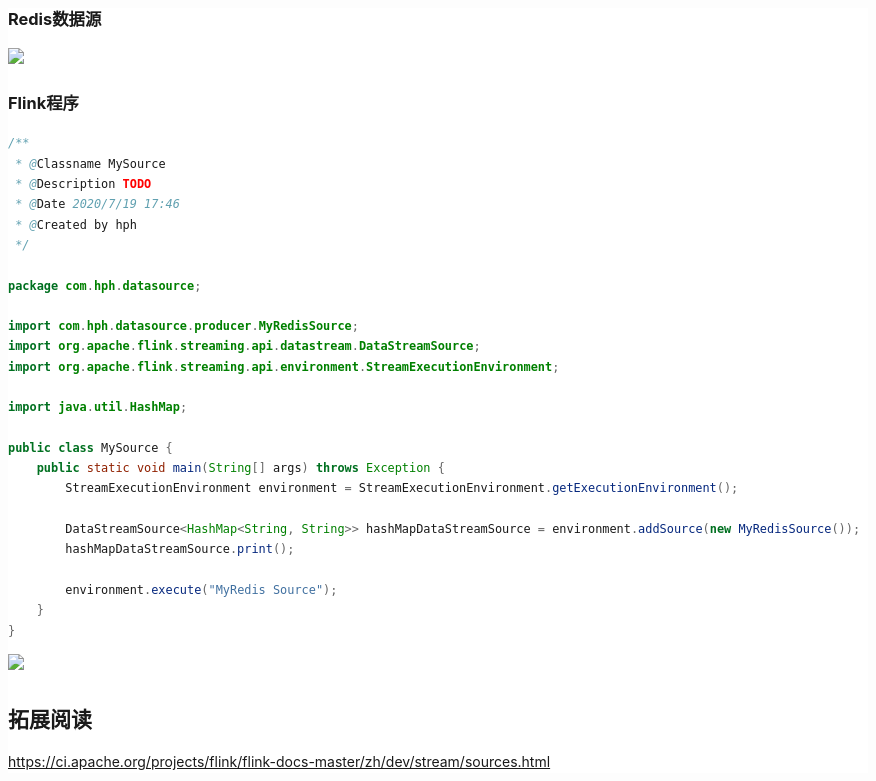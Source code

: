 ### Redis数据源

![](https://hphimages-1253879422.cos.ap-beijing.myqcloud.com/Flink/20200721233151.png)

### Flink程序

```java
/**
 * @Classname MySource
 * @Description TODO
 * @Date 2020/7/19 17:46
 * @Created by hph
 */

package com.hph.datasource;

import com.hph.datasource.producer.MyRedisSource;
import org.apache.flink.streaming.api.datastream.DataStreamSource;
import org.apache.flink.streaming.api.environment.StreamExecutionEnvironment;

import java.util.HashMap;

public class MySource {
    public static void main(String[] args) throws Exception {
        StreamExecutionEnvironment environment = StreamExecutionEnvironment.getExecutionEnvironment();

        DataStreamSource<HashMap<String, String>> hashMapDataStreamSource = environment.addSource(new MyRedisSource());
        hashMapDataStreamSource.print();

        environment.execute("MyRedis Source");
    }
}
```

![](https://hphimages-1253879422.cos.ap-beijing.myqcloud.com/Flink/20200721233320.gif)

## 拓展阅读

 https://ci.apache.org/projects/flink/flink-docs-master/zh/dev/stream/sources.html